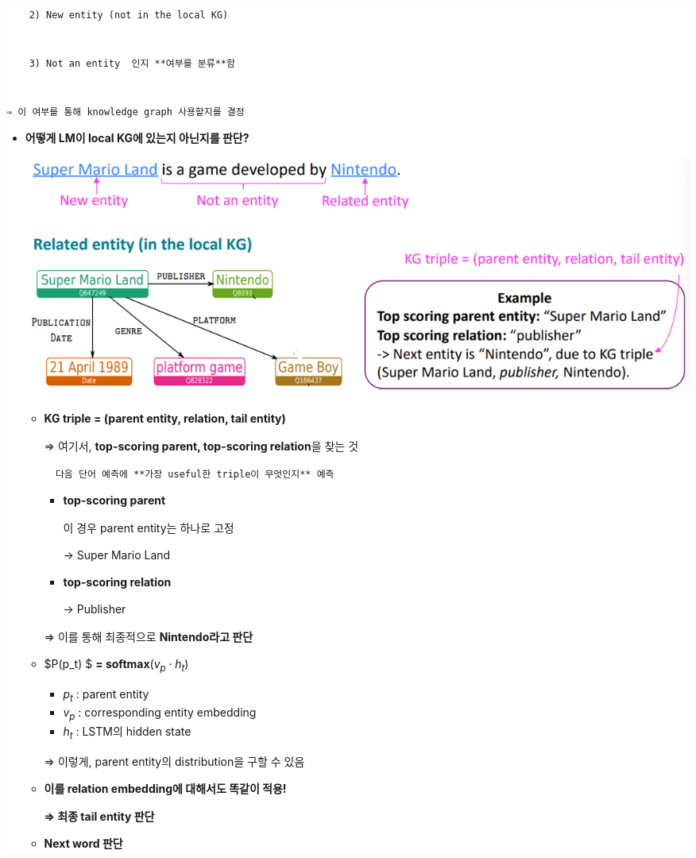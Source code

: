 		2) New entity (not in the local KG) 


		3) Not an entity  인지 **여부를 분류**함


	⇒ 이 여부를 통해 knowledge graph 사용할지를 결정

- **어떻게 LM이 local KG에 있는지 아닌지를 판단?**

	![23](/assets/img/2023-08-13-CS224n---Lecture-15-(Add-Knowledge-to-Language-Models).md/23.png)

	- **KG triple = (parent entity, relation, tail entity)**

		⇒ 여기서, **top-scoring parent, top-scoring relation**을 찾는 것


			다음 단어 예측에 **가장 useful한 triple이 무엇인지** 예측

		- **top-scoring parent**

			이 경우 parent entity는 하나로 고정 


			→ Super Mario Land

		- **top-scoring relation**

			→ Publisher


		⇒ 이를 통해 최종적으로 **Nintendo라고 판단**

	- $P(p_t) $ **= softmax**$(v_p \cdot h_t)$
		- $p_t$ : parent entity
		- $v_p$ : corresponding entity embedding
		- $h_t$ : LSTM의 hidden state

		⇒ 이렇게, parent entity의 distribution을 구할 수 있음

	- **이를 relation embedding에 대해서도 똑같이 적용!**

		**⇒ 최종 tail entity 판단**

	- **Next word 판단**
